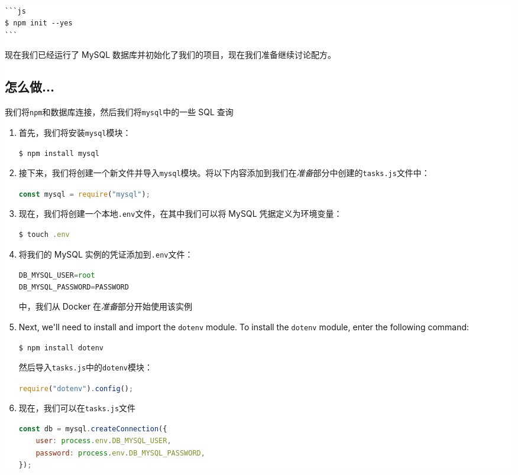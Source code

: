     ```js
    $ npm init --yes 
    ```

现在我们已经运行了 MySQL 数据库并初始化了我们的项目，现在我们准备继续讨论配方。

## 怎么做…

我们将`npm`和数据库连接，然后我们将`mysql`中的一些 SQL 查询

1.  首先，我们将安装`mysql`模块：

    ```js
    $ npm install mysql
    ```

2.  接下来，我们将创建一个新文件并导入`mysql`模块。将以下内容添加到我们在*准备*部分中创建的`tasks.js`文件中：

    ```js
    const mysql = require("mysql");
    ```

3.  现在，我们将创建一个本地`.env`文件，在其中我们可以将 MySQL 凭据定义为环境变量：

    ```js
    $ touch .env
    ```

4.  将我们的 MySQL 实例的凭证添加到`.env`文件：

    ```js
    DB_MYSQL_USER=root
    DB_MYSQL_PASSWORD=PASSWORD
    ```

    中，我们从 Docker 在*准备*部分开始使用该实例
5.  Next, we'll need to install and import the `dotenv` module. To install the `dotenv` module, enter the following command:

    ```js
    $ npm install dotenv
    ```

    然后导入`tasks.js`中的`dotenv`模块：

    ```js
    require("dotenv").config();
    ```

6.  现在，我们可以在`tasks.js`文件

    ```js
    const db = mysql.createConnection({
        user: process.env.DB_MYSQL_USER,
        password: process.env.DB_MYSQL_PASSWORD,
    });
    ```
